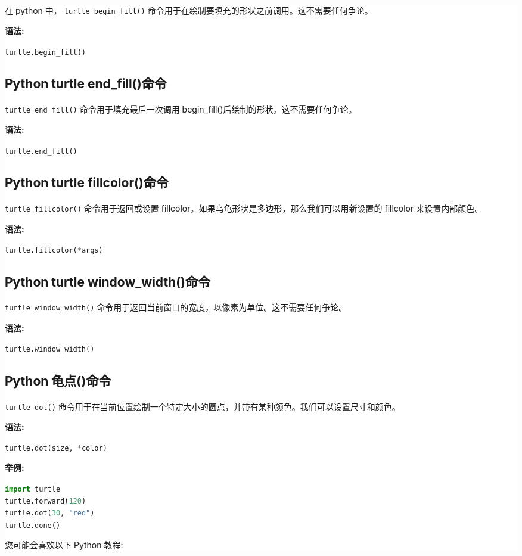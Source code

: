 在 python 中， `turtle begin_fill()` 命令用于在绘制要填充的形状之前调用。这不需要任何争论。

**语法:**

```py
turtle.begin_fill() 
```

## Python turtle end_fill()命令

`turtle end_fill()` 命令用于填充最后一次调用 begin_fill()后绘制的形状。这不需要任何争论。

**语法:**

```py
turtle.end_fill()
```

## Python turtle fillcolor()命令

`turtle fillcolor()` 命令用于返回或设置 fillcolor。如果乌龟形状是多边形，那么我们可以用新设置的 fillcolor 来设置内部颜色。

**语法:**

```py
turtle.fillcolor(*args)
```

## Python turtle window_width()命令

`turtle window_width()` 命令用于返回当前窗口的宽度，以像素为单位。这不需要任何争论。

**语法:**

```py
turtle.window_width()
```

## Python 龟点()命令

`turtle dot()` 命令用于在当前位置绘制一个特定大小的圆点，并带有某种颜色。我们可以设置尺寸和颜色。

**语法:**

```py
turtle.dot(size, *color)
```

**举例:**

```py
import turtle
turtle.forward(120)
turtle.dot(30, "red")
turtle.done()
```

您可能会喜欢以下 Python 教程:
